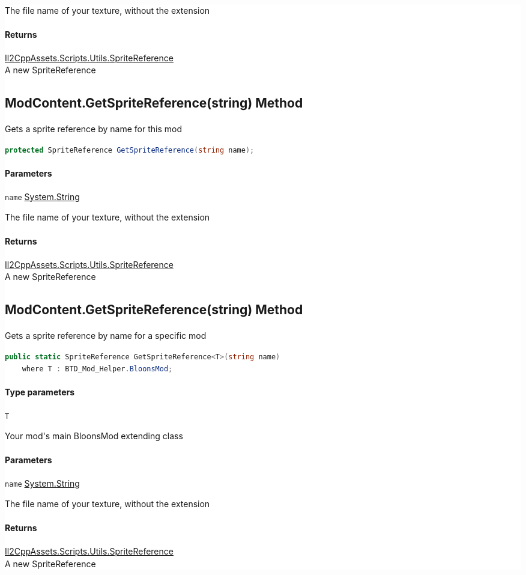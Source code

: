 The file name of your texture, without the extension

#### Returns
[Il2CppAssets.Scripts.Utils.SpriteReference](https://docs.microsoft.com/en-us/dotnet/api/Il2CppAssets.Scripts.Utils.SpriteReference 'Il2CppAssets.Scripts.Utils.SpriteReference')  
A new SpriteReference

<a name='BTD_Mod_Helper.Api.ModContent.GetSpriteReference(string)'></a>

## ModContent.GetSpriteReference(string) Method

Gets a sprite reference by name for this mod

```csharp
protected SpriteReference GetSpriteReference(string name);
```
#### Parameters

<a name='BTD_Mod_Helper.Api.ModContent.GetSpriteReference(string).name'></a>

`name` [System.String](https://docs.microsoft.com/en-us/dotnet/api/System.String 'System.String')

The file name of your texture, without the extension

#### Returns
[Il2CppAssets.Scripts.Utils.SpriteReference](https://docs.microsoft.com/en-us/dotnet/api/Il2CppAssets.Scripts.Utils.SpriteReference 'Il2CppAssets.Scripts.Utils.SpriteReference')  
A new SpriteReference

<a name='BTD_Mod_Helper.Api.ModContent.GetSpriteReference_T_(string)'></a>

## ModContent.GetSpriteReference<T>(string) Method

Gets a sprite reference by name for a specific mod

```csharp
public static SpriteReference GetSpriteReference<T>(string name)
    where T : BTD_Mod_Helper.BloonsMod;
```
#### Type parameters

<a name='BTD_Mod_Helper.Api.ModContent.GetSpriteReference_T_(string).T'></a>

`T`

Your mod's main BloonsMod extending class
#### Parameters

<a name='BTD_Mod_Helper.Api.ModContent.GetSpriteReference_T_(string).name'></a>

`name` [System.String](https://docs.microsoft.com/en-us/dotnet/api/System.String 'System.String')

The file name of your texture, without the extension

#### Returns
[Il2CppAssets.Scripts.Utils.SpriteReference](https://docs.microsoft.com/en-us/dotnet/api/Il2CppAssets.Scripts.Utils.SpriteReference 'Il2CppAssets.Scripts.Utils.SpriteReference')  
A new SpriteReference
